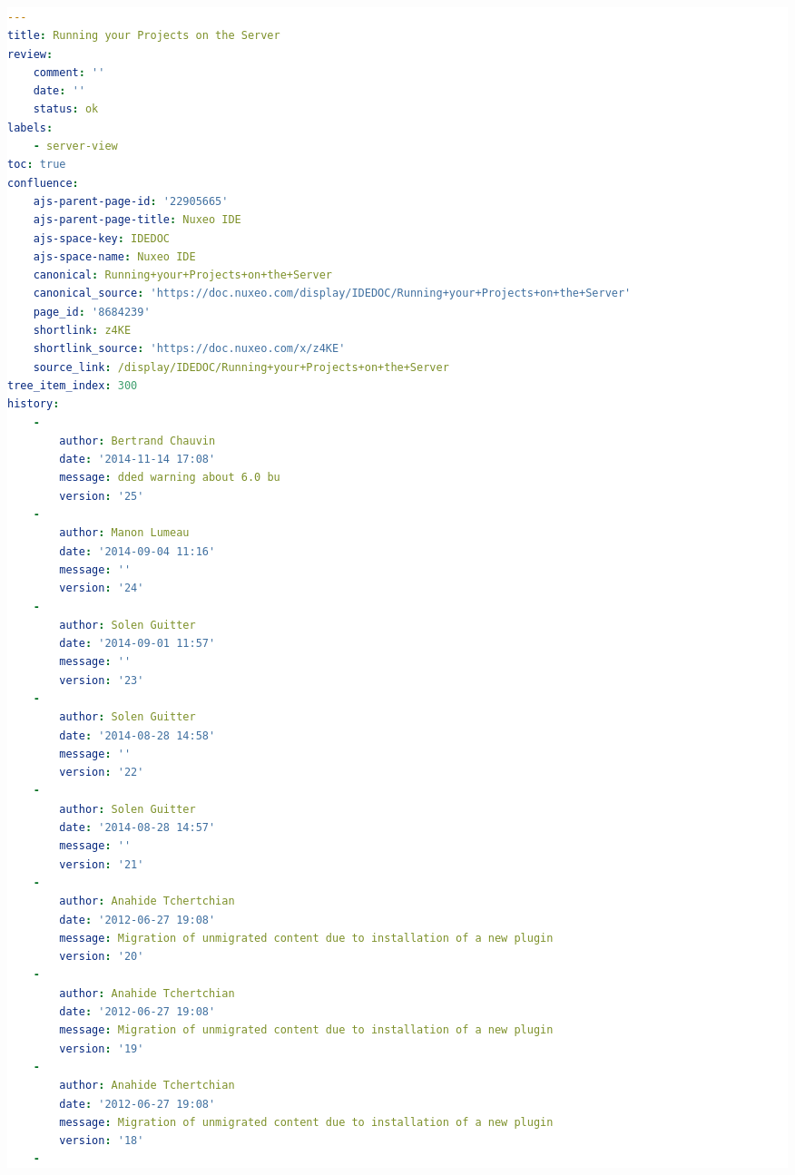 ```yaml
---
title: Running your Projects on the Server
review:
    comment: ''
    date: ''
    status: ok
labels:
    - server-view
toc: true
confluence:
    ajs-parent-page-id: '22905665'
    ajs-parent-page-title: Nuxeo IDE
    ajs-space-key: IDEDOC
    ajs-space-name: Nuxeo IDE
    canonical: Running+your+Projects+on+the+Server
    canonical_source: 'https://doc.nuxeo.com/display/IDEDOC/Running+your+Projects+on+the+Server'
    page_id: '8684239'
    shortlink: z4KE
    shortlink_source: 'https://doc.nuxeo.com/x/z4KE'
    source_link: /display/IDEDOC/Running+your+Projects+on+the+Server
tree_item_index: 300
history:
    -
        author: Bertrand Chauvin
        date: '2014-11-14 17:08'
        message: dded warning about 6.0 bu
        version: '25'
    -
        author: Manon Lumeau
        date: '2014-09-04 11:16'
        message: ''
        version: '24'
    -
        author: Solen Guitter
        date: '2014-09-01 11:57'
        message: ''
        version: '23'
    -
        author: Solen Guitter
        date: '2014-08-28 14:58'
        message: ''
        version: '22'
    -
        author: Solen Guitter
        date: '2014-08-28 14:57'
        message: ''
        version: '21'
    -
        author: Anahide Tchertchian
        date: '2012-06-27 19:08'
        message: Migration of unmigrated content due to installation of a new plugin
        version: '20'
    -
        author: Anahide Tchertchian
        date: '2012-06-27 19:08'
        message: Migration of unmigrated content due to installation of a new plugin
        version: '19'
    -
        author: Anahide Tchertchian
        date: '2012-06-27 19:08'
        message: Migration of unmigrated content due to installation of a new plugin
        version: '18'
    -
```